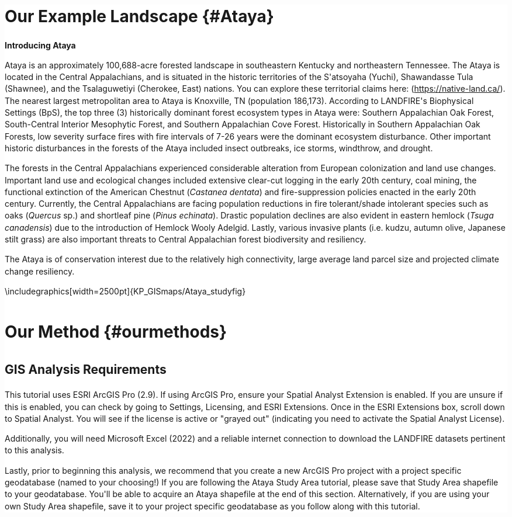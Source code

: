 


# Our Example Landscape {#Ataya} 

**Introducing Ataya**

Ataya is an approximately 100,688-acre forested landscape in southeastern Kentucky and northeastern Tennessee. The Ataya is located in the Central Appalachians, and is situated in the historic territories of the S'atsoyaha (Yuchi), Shawandasse Tula (Shawnee), and the Tsalaguwetiyi (Cherokee, East) nations. You can explore these territorial claims here: (https://native-land.ca/). The nearest largest metropolitan area to Ataya is Knoxville, TN (population 186,173). According to LANDFIRE's Biophysical Settings (BpS), the top three (3) historically dominant forest ecosystem types in Ataya were: Southern Appalachian Oak Forest, South-Central Interior Mesophytic Forest, and Southern Appalachian Cove Forest. Historically in Southern Appalachian Oak Forests, low severity surface fires with fire intervals of 7-26 years were the dominant ecosystem disturbance. Other important historic disturbances in the forests of the Ataya included insect outbreaks, ice storms, windthrow, and drought. 

The forests in the Central Appalachians experienced considerable alteration from European colonization and land use changes. Important land use and ecological changes included extensive clear-cut logging in the early 20th century, coal mining, the functional extinction of the American Chestnut (*Castanea dentata*) and fire-suppression policies enacted in the early 20th century. Currently, the Central Appalachians are facing population reductions in fire tolerant/shade intolerant species such as oaks (*Quercus* sp.) and shortleaf pine (*Pinus echinata*). Drastic population declines are also evident in eastern hemlock (*Tsuga canadensis*) due to the introduction of Hemlock Wooly Adelgid. Lastly, various invasive plants (i.e. kudzu, autumn olive, Japanese stilt grass) are also important threats to Central Appalachian forest biodiversity and resiliency.  

The Ataya is of conservation interest due to the relatively high connectivity, large average land parcel size and projected climate change resiliency.


\includegraphics[width=2500pt]{KP_GISmaps/Ataya_studyfig} 



# Our Method  {#ourmethods}

## GIS Analysis Requirements 

This tutorial uses ESRI ArcGIS Pro (2.9). If using ArcGIS Pro, ensure your Spatial Analyst Extension is enabled. If you are unsure if this is enabled, you can check by going to Settings, Licensing, and ESRI Extensions. Once in the ESRI Extensions box, scroll down to Spatial Analyst. You will see if the license is active or "grayed out" (indicating you need to activate the Spatial Analyst License). 

Additionally, you will need Microsoft Excel (2022) and a reliable internet connection to download the LANDFIRE datasets pertinent to this analysis. 

Lastly, prior to beginning this analysis, we recommend that you create a new ArcGIS Pro project with a project specific geodatabase (named to your choosing!) If you are following the Ataya Study Area tutorial, please save that Study Area shapefile to your geodatabase. You'll be able to acquire an Ataya shapefile at the end of this section. Alternatively, if you are using your own Study Area shapefile, save it to your project specific geodatabase as you follow along with this tutorial.
